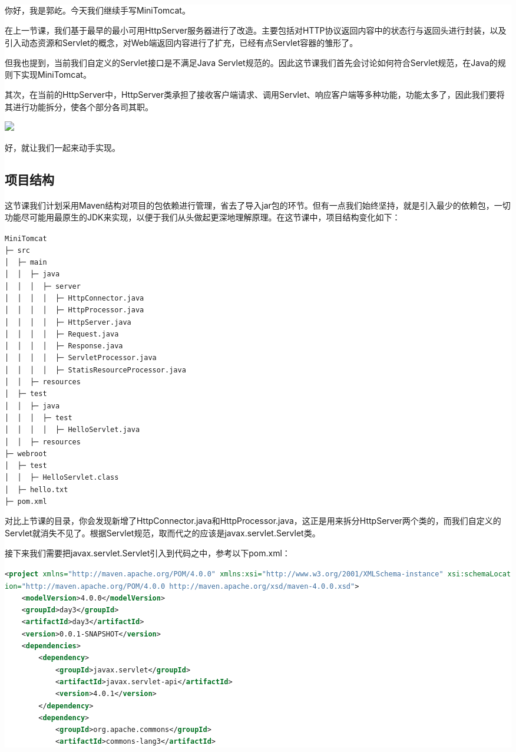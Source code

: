 你好，我是郭屹。今天我们继续手写MiniTomcat。

在上一节课，我们基于最早的最小可用HttpServer服务器进行了改造。主要包括对HTTP协议返回内容中的状态行与返回头进行封装，以及引入动态资源和Servlet的概念，对Web端返回内容进行了扩充，已经有点Servlet容器的雏形了。

但我也提到，当前我们自定义的Servlet接口是不满足Java Servlet规范的。因此这节课我们首先会讨论如何符合Servlet规范，在Java的规则下实现MiniTomcat。

其次，在当前的HttpServer中，HttpServer类承担了接收客户端请求、调用Servlet、响应客户端等多种功能，功能太多了，因此我们要将其进行功能拆分，使各个部分各司其职。

![](https://static001.geekbang.org/resource/image/54/a2/54c07fb03981dca6c02f61a9279b4aa2.png?wh=2144x874)

好，就让我们一起来动手实现。

## 项目结构

这节课我们计划采用Maven结构对项目的包依赖进行管理，省去了导入jar包的环节。但有一点我们始终坚持，就是引入最少的依赖包，一切功能尽可能用最原生的JDK来实现，以便于我们从头做起更深地理解原理。在这节课中，项目结构变化如下：

```plain
MiniTomcat
├─ src
│  ├─ main
│  │  ├─ java
│  │  │  ├─ server
│  │  │  │  ├─ HttpConnector.java
│  │  │  │  ├─ HttpProcessor.java
│  │  │  │  ├─ HttpServer.java
│  │  │  │  ├─ Request.java
│  │  │  │  ├─ Response.java
│  │  │  │  ├─ ServletProcessor.java
│  │  │  │  ├─ StatisResourceProcessor.java
│  │  ├─ resources
│  ├─ test
│  │  ├─ java
│  │  │  ├─ test
│  │  │  │  ├─ HelloServlet.java
│  │  ├─ resources
├─ webroot
│  ├─ test
│  │  ├─ HelloServlet.class
│  ├─ hello.txt
├─ pom.xml

```

对比上节课的目录，你会发现新增了HttpConnector.java和HttpProcessor.java，这正是用来拆分HttpServer两个类的，而我们自定义的Servlet就消失不见了。根据Servlet规范，取而代之的应该是javax.servlet.Servlet类。

接下来我们需要把javax.servlet.Servlet引入到代码之中，参考以下pom.xml：

```xml
<project xmlns="http://maven.apache.org/POM/4.0.0" xmlns:xsi="http://www.w3.org/2001/XMLSchema-instance" xsi:schemaLocation="http://maven.apache.org/POM/4.0.0 http://maven.apache.org/xsd/maven-4.0.0.xsd">
    <modelVersion>4.0.0</modelVersion>
    <groupId>day3</groupId>
    <artifactId>day3</artifactId>
    <version>0.0.1-SNAPSHOT</version>
    <dependencies>
        <dependency>
            <groupId>javax.servlet</groupId>
            <artifactId>javax.servlet-api</artifactId>
            <version>4.0.1</version>
        </dependency>
        <dependency>
            <groupId>org.apache.commons</groupId>
            <artifactId>commons-lang3</artifactId>
```